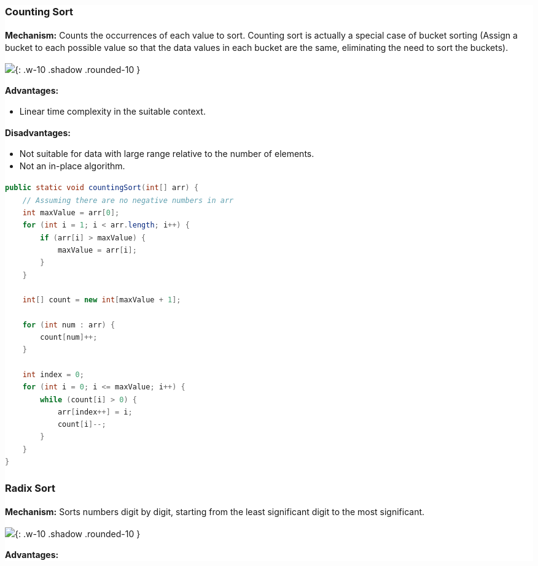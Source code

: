 ### Counting Sort

**Mechanism:** Counts the occurrences of each value to sort. Counting sort is actually a special case of bucket
sorting (Assign a bucket to each possible value so that the data values in each bucket are the same, eliminating the
need to sort the buckets).

![](https://i.postimg.cc/5t5brsPZ/sort10.png){: .w-10 .shadow .rounded-10 }

**Advantages:**

- Linear time complexity in the suitable context.

**Disadvantages:**

- Not suitable for data with large range relative to the number of elements.
- Not an in-place algorithm.

```java
public static void countingSort(int[] arr) {
    // Assuming there are no negative numbers in arr
    int maxValue = arr[0];
    for (int i = 1; i < arr.length; i++) {
        if (arr[i] > maxValue) {
            maxValue = arr[i];
        }
    }

    int[] count = new int[maxValue + 1];

    for (int num : arr) {
        count[num]++;
    }

    int index = 0;
    for (int i = 0; i <= maxValue; i++) {
        while (count[i] > 0) {
            arr[index++] = i;
            count[i]--;
        }
    }
}
```

### Radix Sort

**Mechanism:** Sorts numbers digit by digit, starting from the least significant digit to the most significant.

![](https://i.postimg.cc/Hsj5CM1S/sort11.png){: .w-10 .shadow .rounded-10 }

**Advantages:**
